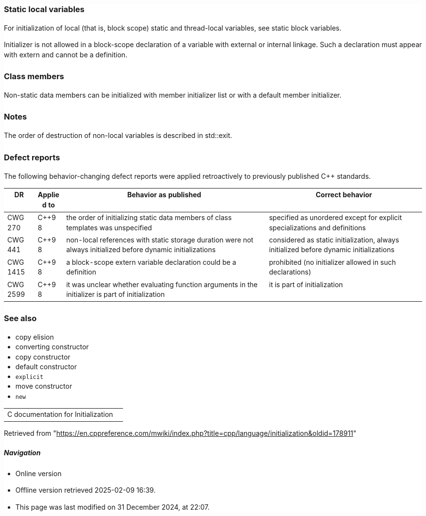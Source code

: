 ### Static local variables

For initialization of local (that is, block scope) static and thread-local variables, see static block variables.

Initializer is not allowed in a block-scope declaration of a variable with external or internal linkage. Such a declaration must appear with extern and cannot be a definition.

### Class members

Non-static data members can be initialized with member initializer list or with a default member initializer.

### Notes

The order of destruction of non-local variables is described in std::exit.

### Defect reports

The following behavior-changing defect reports were applied retroactively to previously published C++ standards.

| DR | Applied to | Behavior as published | Correct behavior |
| --- | --- | --- | --- |
| CWG 270 | C++98 | the order of initializing static data members of class templates was unspecified | specified as unordered except for explicit specializations and definitions |
| CWG 441 | C++98 | non-local references with static storage duration were not always initialized before dynamic initializations | considered as static initialization, always initialized before dynamic initializations |
| CWG 1415 | C++98 | a block-scope extern variable declaration could be a definition | prohibited (no initializer allowed in such declarations) |
| CWG 2599 | C++98 | it was unclear whether evaluating function arguments in the initializer is part of initialization | it is part of initialization |

### See also

- copy elision
- converting constructor
- copy constructor
- default constructor
- `explicit`
- move constructor
- `new`

|  |  |
| --- | --- |
| C documentation for Initialization | |

Retrieved from "<https://en.cppreference.com/mwiki/index.php?title=cpp/language/initialization&oldid=178911>"

##### Navigation

- Online version
- Offline version retrieved 2025-02-09 16:39.

- This page was last modified on 31 December 2024, at 22:07.